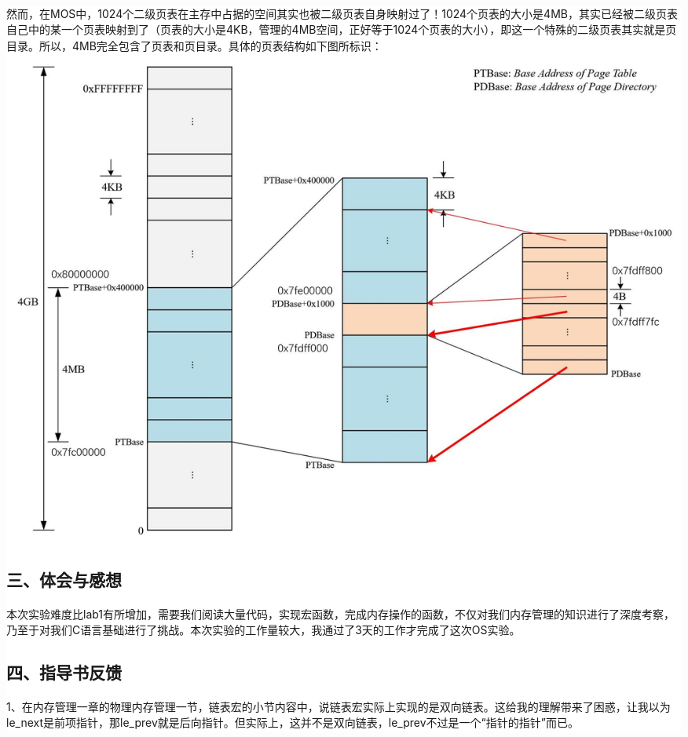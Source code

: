 然而，在MOS中，1024个二级页表在主存中占据的空间其实也被二级页表自身映射过了！1024个页表的大小是4MB，其实已经被二级页表自己中的某一个页表映射到了（页表的大小是4KB，管理的4MB空间，正好等于1024个页表的大小），即这一个特殊的二级页表其实就是页目录。所以，4MB完全包含了页表和页目录。具体的页表结构如下图所标识：![](内存映射情况.JPG)

## 三、体会与感想

本次实验难度比lab1有所增加，需要我们阅读大量代码，实现宏函数，完成内存操作的函数，不仅对我们内存管理的知识进行了深度考察，乃至于对我们C语言基础进行了挑战。本次实验的工作量较大，我通过了3天的工作才完成了这次OS实验。

## 四、指导书反馈

1、在内存管理一章的物理内存管理一节，链表宏的小节内容中，说链表宏实际上实现的是双向链表。这给我的理解带来了困惑，让我以为le_next是前项指针，那le_prev就是后向指针。但实际上，这并不是双向链表，le_prev不过是一个“指针的指针”而已。
